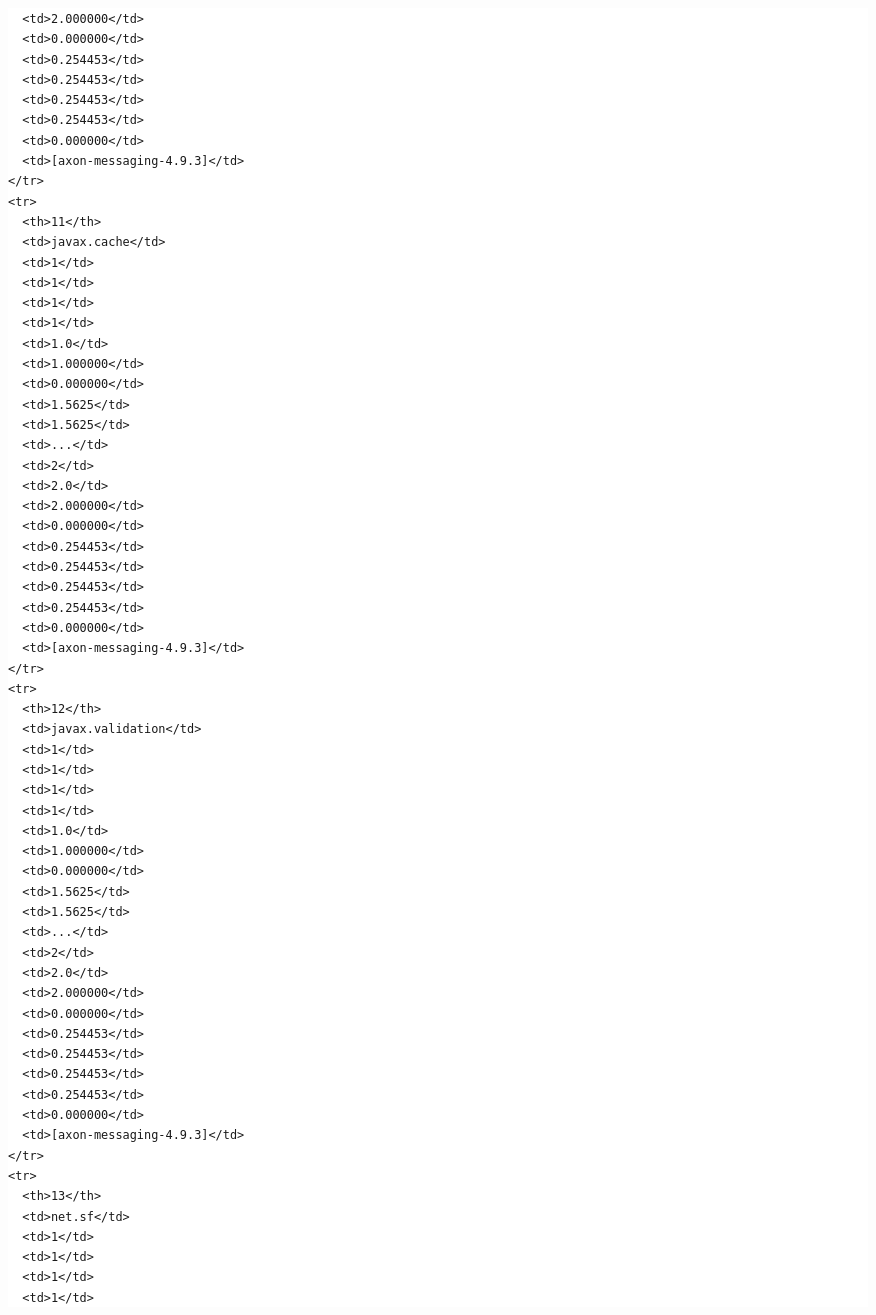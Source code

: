       <td>2.000000</td>
      <td>0.000000</td>
      <td>0.254453</td>
      <td>0.254453</td>
      <td>0.254453</td>
      <td>0.254453</td>
      <td>0.000000</td>
      <td>[axon-messaging-4.9.3]</td>
    </tr>
    <tr>
      <th>11</th>
      <td>javax.cache</td>
      <td>1</td>
      <td>1</td>
      <td>1</td>
      <td>1</td>
      <td>1.0</td>
      <td>1.000000</td>
      <td>0.000000</td>
      <td>1.5625</td>
      <td>1.5625</td>
      <td>...</td>
      <td>2</td>
      <td>2.0</td>
      <td>2.000000</td>
      <td>0.000000</td>
      <td>0.254453</td>
      <td>0.254453</td>
      <td>0.254453</td>
      <td>0.254453</td>
      <td>0.000000</td>
      <td>[axon-messaging-4.9.3]</td>
    </tr>
    <tr>
      <th>12</th>
      <td>javax.validation</td>
      <td>1</td>
      <td>1</td>
      <td>1</td>
      <td>1</td>
      <td>1.0</td>
      <td>1.000000</td>
      <td>0.000000</td>
      <td>1.5625</td>
      <td>1.5625</td>
      <td>...</td>
      <td>2</td>
      <td>2.0</td>
      <td>2.000000</td>
      <td>0.000000</td>
      <td>0.254453</td>
      <td>0.254453</td>
      <td>0.254453</td>
      <td>0.254453</td>
      <td>0.000000</td>
      <td>[axon-messaging-4.9.3]</td>
    </tr>
    <tr>
      <th>13</th>
      <td>net.sf</td>
      <td>1</td>
      <td>1</td>
      <td>1</td>
      <td>1</td>